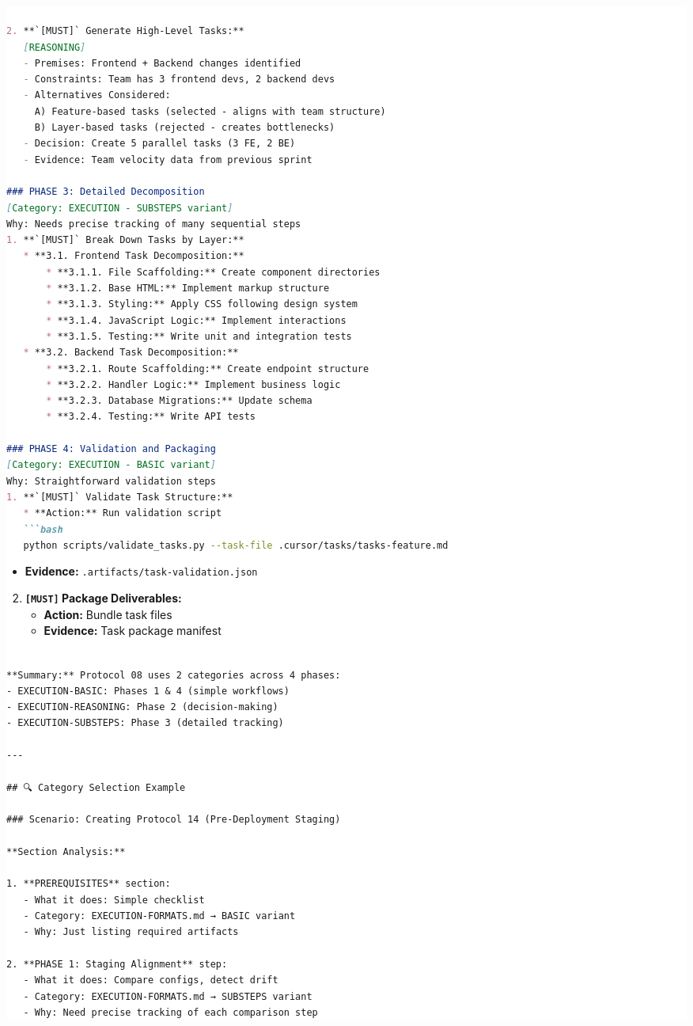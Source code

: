 ```markdown

2. **`[MUST]` Generate High-Level Tasks:**
   [REASONING]
   - Premises: Frontend + Backend changes identified
   - Constraints: Team has 3 frontend devs, 2 backend devs
   - Alternatives Considered:
     A) Feature-based tasks (selected - aligns with team structure)
     B) Layer-based tasks (rejected - creates bottlenecks)
   - Decision: Create 5 parallel tasks (3 FE, 2 BE)
   - Evidence: Team velocity data from previous sprint

### PHASE 3: Detailed Decomposition
[Category: EXECUTION - SUBSTEPS variant]
Why: Needs precise tracking of many sequential steps
1. **`[MUST]` Break Down Tasks by Layer:**
   * **3.1. Frontend Task Decomposition:**
       * **3.1.1. File Scaffolding:** Create component directories
       * **3.1.2. Base HTML:** Implement markup structure
       * **3.1.3. Styling:** Apply CSS following design system
       * **3.1.4. JavaScript Logic:** Implement interactions
       * **3.1.5. Testing:** Write unit and integration tests
   * **3.2. Backend Task Decomposition:**
       * **3.2.1. Route Scaffolding:** Create endpoint structure
       * **3.2.2. Handler Logic:** Implement business logic
       * **3.2.3. Database Migrations:** Update schema
       * **3.2.4. Testing:** Write API tests

### PHASE 4: Validation and Packaging
[Category: EXECUTION - BASIC variant]
Why: Straightforward validation steps
1. **`[MUST]` Validate Task Structure:**
   * **Action:** Run validation script
   ```bash
   python scripts/validate_tasks.py --task-file .cursor/tasks/tasks-feature.md
   ```
   * **Evidence:** `.artifacts/task-validation.json`

2. **`[MUST]` Package Deliverables:**
   * **Action:** Bundle task files
   * **Evidence:** Task package manifest
```

**Summary:** Protocol 08 uses 2 categories across 4 phases:
- EXECUTION-BASIC: Phases 1 & 4 (simple workflows)
- EXECUTION-REASONING: Phase 2 (decision-making)
- EXECUTION-SUBSTEPS: Phase 3 (detailed tracking)

---

## 🔍 Category Selection Example

### Scenario: Creating Protocol 14 (Pre-Deployment Staging)

**Section Analysis:**

1. **PREREQUISITES** section:
   - What it does: Simple checklist
   - Category: EXECUTION-FORMATS.md → BASIC variant
   - Why: Just listing required artifacts

2. **PHASE 1: Staging Alignment** step:
   - What it does: Compare configs, detect drift
   - Category: EXECUTION-FORMATS.md → SUBSTEPS variant
   - Why: Need precise tracking of each comparison step
```